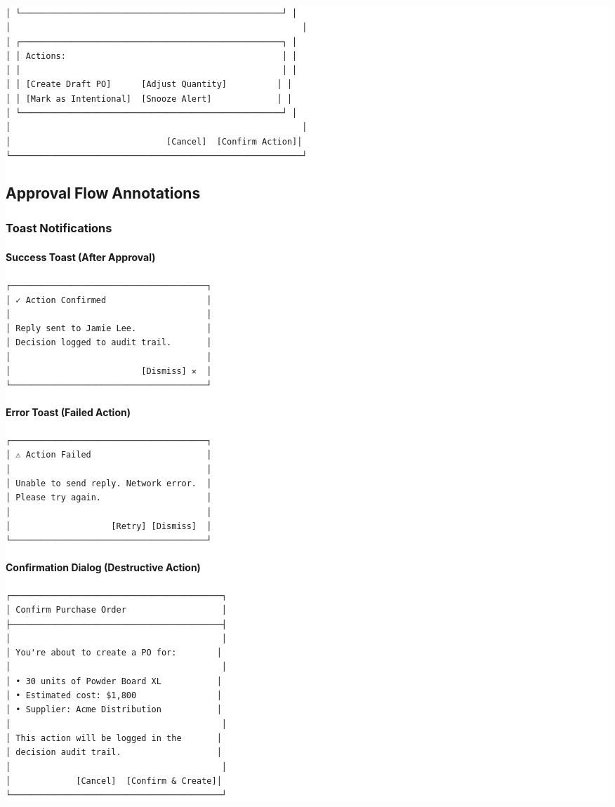 ```
│ └────────────────────────────────────────────────────┘ │
│                                                          │
│ ┌────────────────────────────────────────────────────┐ │
│ │ Actions:                                           │ │
│ │                                                    │ │
│ │ [Create Draft PO]      [Adjust Quantity]          │ │
│ │ [Mark as Intentional]  [Snooze Alert]             │ │
│ └────────────────────────────────────────────────────┘ │
│                                                          │
│                               [Cancel]  [Confirm Action]│
└──────────────────────────────────────────────────────────┘
```

## Approval Flow Annotations

### Toast Notifications

#### Success Toast (After Approval)
```
┌───────────────────────────────────────┐
│ ✓ Action Confirmed                    │
│                                       │
│ Reply sent to Jamie Lee.              │
│ Decision logged to audit trail.       │
│                                       │
│                          [Dismiss] ✕  │
└───────────────────────────────────────┘
```

#### Error Toast (Failed Action)
```
┌───────────────────────────────────────┐
│ ⚠ Action Failed                       │
│                                       │
│ Unable to send reply. Network error.  │
│ Please try again.                     │
│                                       │
│                    [Retry] [Dismiss]  │
└───────────────────────────────────────┘
```

#### Confirmation Dialog (Destructive Action)
```
┌──────────────────────────────────────────┐
│ Confirm Purchase Order                   │
├──────────────────────────────────────────┤
│                                          │
│ You're about to create a PO for:        │
│                                          │
│ • 30 units of Powder Board XL           │
│ • Estimated cost: $1,800                │
│ • Supplier: Acme Distribution           │
│                                          │
│ This action will be logged in the       │
│ decision audit trail.                   │
│                                          │
│             [Cancel]  [Confirm & Create]│
└──────────────────────────────────────────┘
```
